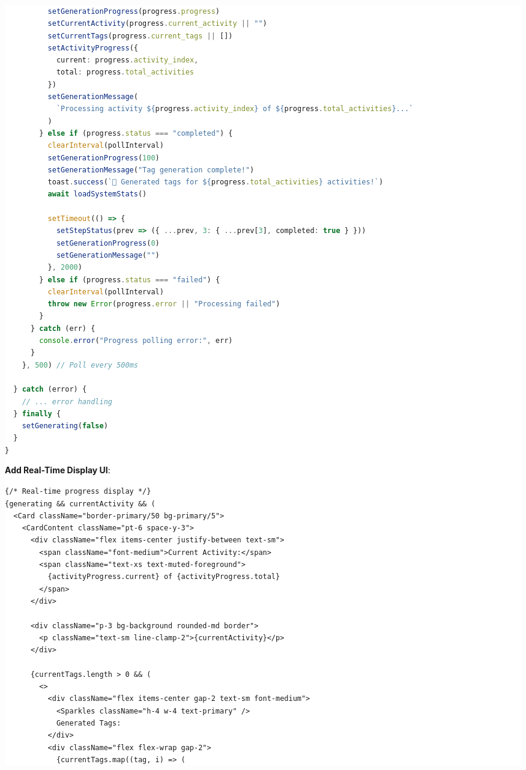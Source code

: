 ```typescript
          setGenerationProgress(progress.progress)
          setCurrentActivity(progress.current_activity || "")
          setCurrentTags(progress.current_tags || [])
          setActivityProgress({
            current: progress.activity_index,
            total: progress.total_activities
          })
          setGenerationMessage(
            `Processing activity ${progress.activity_index} of ${progress.total_activities}...`
          )
        } else if (progress.status === "completed") {
          clearInterval(pollInterval)
          setGenerationProgress(100)
          setGenerationMessage("Tag generation complete!")
          toast.success(`🎉 Generated tags for ${progress.total_activities} activities!`)
          await loadSystemStats()

          setTimeout(() => {
            setStepStatus(prev => ({ ...prev, 3: { ...prev[3], completed: true } }))
            setGenerationProgress(0)
            setGenerationMessage("")
          }, 2000)
        } else if (progress.status === "failed") {
          clearInterval(pollInterval)
          throw new Error(progress.error || "Processing failed")
        }
      } catch (err) {
        console.error("Progress polling error:", err)
      }
    }, 500) // Poll every 500ms

  } catch (error) {
    // ... error handling
  } finally {
    setGenerating(false)
  }
}
```

**Add Real-Time Display UI**:
```tsx
{/* Real-time progress display */}
{generating && currentActivity && (
  <Card className="border-primary/50 bg-primary/5">
    <CardContent className="pt-6 space-y-3">
      <div className="flex items-center justify-between text-sm">
        <span className="font-medium">Current Activity:</span>
        <span className="text-xs text-muted-foreground">
          {activityProgress.current} of {activityProgress.total}
        </span>
      </div>

      <div className="p-3 bg-background rounded-md border">
        <p className="text-sm line-clamp-2">{currentActivity}</p>
      </div>

      {currentTags.length > 0 && (
        <>
          <div className="flex items-center gap-2 text-sm font-medium">
            <Sparkles className="h-4 w-4 text-primary" />
            Generated Tags:
          </div>
          <div className="flex flex-wrap gap-2">
            {currentTags.map((tag, i) => (
```